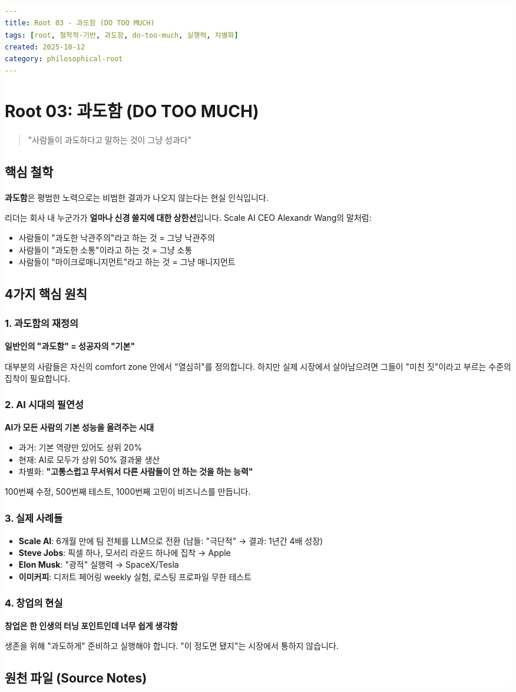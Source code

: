 ```yaml
---
title: Root 03 - 과도함 (DO TOO MUCH)
tags: [root, 철학적-기반, 과도함, do-too-much, 실행력, 차별화]
created: 2025-10-12
category: philosophical-root
---
```


# Root 03: 과도함 (DO TOO MUCH)

> "사람들이 과도하다고 말하는 것이 그냥 성과다"

## 핵심 철학

**과도함**은 평범한 노력으로는 비범한 결과가 나오지 않는다는 현실 인식입니다.

리더는 회사 내 누군가가 **얼마나 신경 쓸지에 대한 상한선**입니다. Scale AI CEO Alexandr Wang의 말처럼:
- 사람들이 "과도한 낙관주의"라고 하는 것 = 그냥 낙관주의
- 사람들이 "과도한 소통"이라고 하는 것 = 그냥 소통
- 사람들이 "마이크로매니지먼트"라고 하는 것 = 그냥 매니지먼트

## 4가지 핵심 원칙

### 1. 과도함의 재정의
**일반인의 "과도함" = 성공자의 "기본"**

대부분의 사람들은 자신의 comfort zone 안에서 "열심히"를 정의합니다. 하지만 실제 시장에서 살아남으려면 그들이 "미친 짓"이라고 부르는 수준의 집착이 필요합니다.

### 2. AI 시대의 필연성
**AI가 모든 사람의 기본 성능을 올려주는 시대**

- 과거: 기본 역량만 있어도 상위 20%
- 현재: AI로 모두가 상위 50% 결과물 생산
- 차별화: **"고통스럽고 무서워서 다른 사람들이 안 하는 것을 하는 능력"**

100번째 수정, 500번째 테스트, 1000번째 고민이 비즈니스를 만듭니다.

### 3. 실제 사례들
- **Scale AI**: 6개월 만에 팀 전체를 LLM으로 전환 (남들: "극단적" → 결과: 1년간 4배 성장)
- **Steve Jobs**: 픽셀 하나, 모서리 라운드 하나에 집착 → Apple
- **Elon Musk**: "광적" 실행력 → SpaceX/Tesla
- **이미커피**: 디저트 페어링 weekly 실험, 로스팅 프로파일 무한 테스트

### 4. 창업의 현실
**창업은 한 인생의 터닝 포인트인데 너무 쉽게 생각함**

생존을 위해 "과도하게" 준비하고 실행해야 합니다. "이 정도면 됐지"는 시장에서 통하지 않습니다.

## 원천 파일 (Source Notes)
